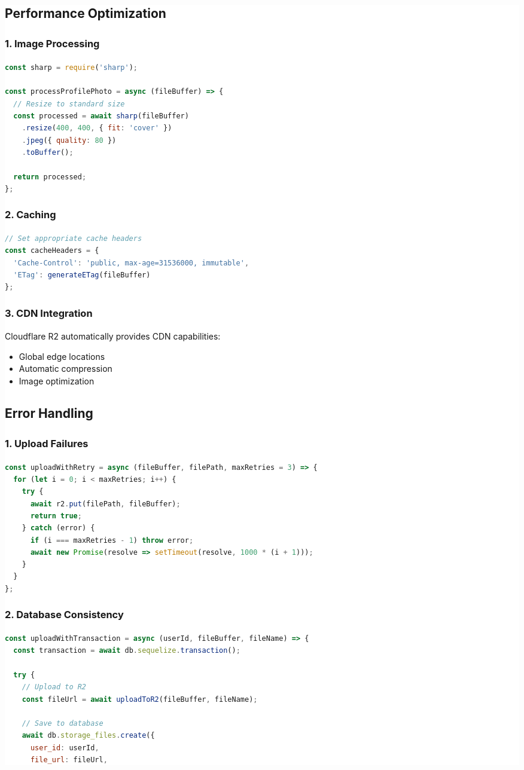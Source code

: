 ## Performance Optimization

### 1. Image Processing
```javascript
const sharp = require('sharp');

const processProfilePhoto = async (fileBuffer) => {
  // Resize to standard size
  const processed = await sharp(fileBuffer)
    .resize(400, 400, { fit: 'cover' })
    .jpeg({ quality: 80 })
    .toBuffer();
    
  return processed;
};
```

### 2. Caching
```javascript
// Set appropriate cache headers
const cacheHeaders = {
  'Cache-Control': 'public, max-age=31536000, immutable',
  'ETag': generateETag(fileBuffer)
};
```

### 3. CDN Integration
Cloudflare R2 automatically provides CDN capabilities:
- Global edge locations
- Automatic compression
- Image optimization

## Error Handling

### 1. Upload Failures
```javascript
const uploadWithRetry = async (fileBuffer, filePath, maxRetries = 3) => {
  for (let i = 0; i < maxRetries; i++) {
    try {
      await r2.put(filePath, fileBuffer);
      return true;
    } catch (error) {
      if (i === maxRetries - 1) throw error;
      await new Promise(resolve => setTimeout(resolve, 1000 * (i + 1)));
    }
  }
};
```

### 2. Database Consistency
```javascript
const uploadWithTransaction = async (userId, fileBuffer, fileName) => {
  const transaction = await db.sequelize.transaction();
  
  try {
    // Upload to R2
    const fileUrl = await uploadToR2(fileBuffer, fileName);
    
    // Save to database
    await db.storage_files.create({
      user_id: userId,
      file_url: fileUrl,
```
